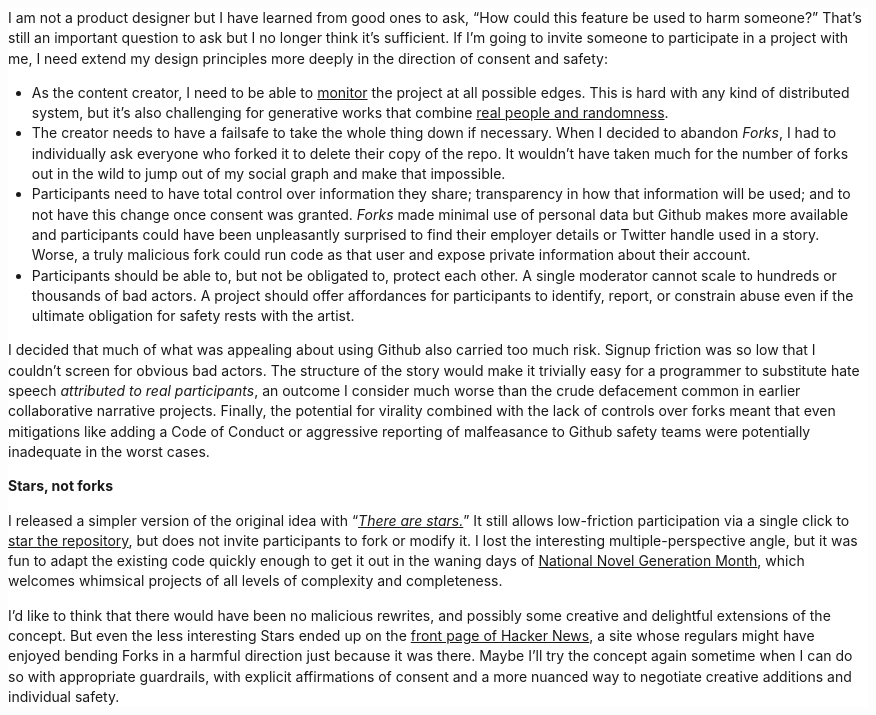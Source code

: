 I am not a product designer but I have learned from good ones to ask, “How could this feature be used to harm someone?” That’s still an important question to ask but I no longer think it’s sufficient. If I’m going to invite someone to participate in a project with me, I need extend my design principles more deeply in the direction of consent and safety:

* As the content creator, I need to be able to [monitor](https://mewo2.com/notes/bot-ethics/#:~:text=Monitor%20your%20bots.%20Keep%20track%20of%20what%20they%20do%2C%20and%20if%20you%20don%27t%20like%20it%2C%20fix%20them.%20If%20they%20can%27t%20be%20fixed%2C%20remember%20you%20can%20always%20take%20them%20down%2C%20either%20temporarily%20or%20permanently.) the project at all possible edges. This is hard with any kind of distributed system, but it’s also challenging for generative works that combine [real people and randomness](https://tinysubversions.com/notes/transphobic-joke-detection/). 
* The creator needs to have a failsafe to take the whole thing down if necessary. When I decided to abandon *Forks*, I had to individually ask everyone who forked it to delete their copy of the repo. It wouldn’t have taken much for the number of forks out in the wild to jump out of my social graph and make that impossible.
* Participants need to have total control over information they share; transparency in how that information will be used; and to not have this change once consent was granted. *Forks* made minimal use of personal data but Github makes more available and participants could have been unpleasantly surprised to find their employer details or Twitter handle used in a story. Worse, a truly malicious fork could run code as that user and expose private information about their account.
* Participants should be able to, but not be obligated to, protect each other. A single moderator cannot scale to hundreds or thousands of bad actors. A project should offer affordances for participants to identify, report, or constrain abuse even if the ultimate obligation for safety rests with the artist. 

I decided that much of what was appealing about using Github also carried too much risk. Signup friction was so low that I couldn’t screen for obvious bad actors. The structure of the story would make it trivially easy for a programmer to substitute hate speech *attributed to real participants*, an outcome I consider much worse than the crude defacement common in earlier collaborative narrative projects. Finally, the potential for virality combined with the lack of controls over forks meant that even mitigations like adding a Code of Conduct or aggressive reporting of malfeasance to Github safety teams were potentially inadequate in the worst cases.

**Stars, not forks** 

I released a simpler version of the original idea with “*[There are stars.](https://github.com/lizadaly/there-are-stars)*” It still allows low-friction participation via a single click to [star the repository](https://docs.github.com/en/get-started/exploring-projects-on-github/saving-repositories-with-stars), but does not invite participants to fork or modify it. I lost the interesting multiple-perspective angle, but it was fun to adapt the existing code quickly enough to get it out in the waning days of [National Novel Generation Month](https://github.com/NaNoGenMo/2022/issues/35), which welcomes whimsical projects of all levels of complexity and completeness.

I’d like to think that there would have been no malicious rewrites, and possibly some creative and delightful extensions of the concept. But even the less interesting Stars ended up on the [front page of Hacker News](https://news.ycombinator.com/item?id=33742518), a site whose regulars might have enjoyed bending Forks in a harmful direction just because it was there.  Maybe I’ll try the concept again sometime when I can do so with appropriate guardrails, with explicit affirmations of consent and a more nuanced way to negotiate creative additions and individual safety.
